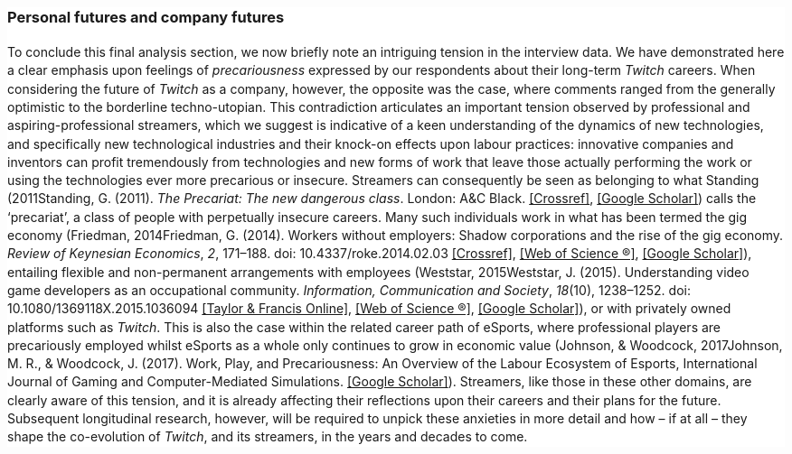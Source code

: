 ### Personal futures and company futures

To conclude this final analysis section, we now briefly note an intriguing tension in the interview data. We have demonstrated here a clear emphasis upon feelings of _precariousness_ expressed by our respondents about their long-term _Twitch_ careers. When considering the future of _Twitch_ as a company, however, the opposite was the case, where comments ranged from the generally optimistic to the borderline techno-utopian. This contradiction articulates an important tension observed by professional and aspiring-professional streamers, which we suggest is indicative of a keen understanding of the dynamics of new technologies, and specifically new technological industries and their knock-on effects upon labour practices: innovative companies and inventors can profit tremendously from technologies and new forms of work that leave those actually performing the work or using the technologies ever more precarious or insecure. Streamers can consequently be seen as belonging to what Standing (<span>2011<span><span><span>Standing, <span>G.</span></span> (<span>2011</span>). _The Precariat: The new dangerous class_. <span>London</span>: <span>A&amp;C Black</span>.<span>&nbsp;<span><a href="/servlet/linkout?suffix=CIT0031&amp;dbid=16&amp;doi=10.1080%2F1369118X.2017.1386229&amp;key=10.5040%2F9781849664554">[Crossref]</a></span><span>,&nbsp;<a  href="http://scholar.google.com/scholar_lookup?hl=en&amp;publication_year=2011&amp;author=G.+Standing&amp;title=The+Precariat%3A+The+new+dangerous+class">[Google Scholar]</a></span></span></span></span></span>) calls the ‘precariat’, a class of people with perpetually insecure careers. Many such individuals work in what has been termed the gig economy (Friedman, <span>2014<span><span><span>Friedman, <span>G.</span></span> (<span>2014</span>). <span>Workers without employers: Shadow corporations and the rise of the gig economy</span>. _Review of Keynesian Economics_, _2_, <span>171</span>–<span>188</span>. doi: <span>10.4337/roke.2014.02.03</span><span>&nbsp;<span><a href="/servlet/linkout?suffix=CIT0011&amp;dbid=16&amp;doi=10.1080%2F1369118X.2017.1386229&amp;key=10.4337%2Froke.2014.02.03">[Crossref]</a>, <a href="/servlet/linkout?suffix=CIT0011&amp;dbid=128&amp;doi=10.1080%2F1369118X.2017.1386229&amp;key=000344196800004">[Web of Science ®]</a></span><span>,&nbsp;<a  href="http://scholar.google.com/scholar_lookup?hl=en&amp;volume=2&amp;publication_year=2014&amp;pages=171-188&amp;author=G.+Friedman&amp;title=Workers+without+employers%3A+Shadow+corporations+and+the+rise+of+the+gig+economy&amp;doi=10.4337%2Froke.2014.02.03">[Google Scholar]</a></span></span></span></span></span>), entailing flexible and non-permanent arrangements with employees (Weststar, <span>2015<span><span><span>Weststar, <span>J.</span></span> (<span>2015</span>). <span>Understanding video game developers as an occupational community</span>. _Information, Communication and Society_, _18_(10), <span>1238</span>–<span>1252</span>. doi: <span>10.1080/1369118X.2015.1036094</span><span>&nbsp;<span><a href="https://www-tandfonline-com.wwwproxy1.library.unsw.edu.au/doi/10.1080/1369118X.2015.1036094">[Taylor &amp; Francis Online]</a>, <a href="/servlet/linkout?suffix=CIT0042&amp;dbid=128&amp;doi=10.1080%2F1369118X.2017.1386229&amp;key=000359529200007">[Web of Science ®]</a></span><span>,&nbsp;<a  href="http://scholar.google.com/scholar_lookup?hl=en&amp;volume=18&amp;publication_year=2015&amp;pages=1238-1252&amp;issue=10&amp;author=J.+Weststar&amp;title=Understanding+video+game+developers+as+an+occupational+community&amp;doi=10.1080%2F1369118X.2015.1036094">[Google Scholar]</a></span></span></span></span></span>), or with privately owned platforms such as _Twitch_. This is also the case within the related career path of eSports, where professional players are precariously employed whilst eSports as a whole only continues to grow in economic value (Johnson, &amp; Woodcock, <span>2017<span><span><span>Johnson, <span>M. R.</span></span>, &amp; <span>Woodcock, <span>J.</span></span> (<span>2017</span>). Work, Play, and Precariousness: An Overview of the Labour Ecosystem of Esports, International Journal of Gaming and Computer-Mediated Simulations.<span>&nbsp;<span><a  href="http://scholar.google.com/scholar?hl=en&amp;q=Johnson%2C+M.+R.%2C+%26+Woodcock%2C+J.+%282017%29.+Work%2C+Play%2C+and+Precariousness%3A+An+Overview+of+the+Labour+Ecosystem+of+Esports%2C+International+Journal+of+Gaming+and+Computer-Mediated+Simulations.">[Google Scholar]</a></span></span></span></span></span>). Streamers, like those in these other domains, are clearly aware of this tension, and it is already affecting their reflections upon their careers and their plans for the future. Subsequent longitudinal research, however, will be required to unpick these anxieties in more detail and how – if at all – they shape the co-evolution of _Twitch_, and its streamers, in the years and decades to come.
